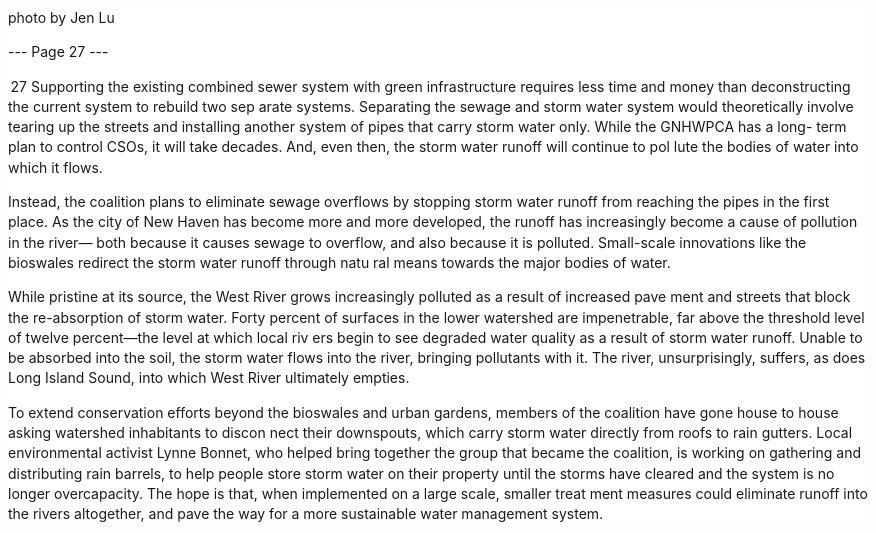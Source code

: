photo by Jen Lu


--- Page 27 ---

 27
Supporting the existing combined sewer system with 
green infrastructure requires less time and money than 
deconstructing the current system to rebuild two sep­
arate systems. Separating the sewage and storm water 
system would theoretically involve tearing up the 
streets and installing another system of pipes that carry 
storm water only. While the GNHWPCA has a long-
term plan to control CSOs, it will take decades. And, 
even then, the storm water runoff will continue to pol­
lute the bodies of water into which it flows. 


Instead, the coalition plans to eliminate sewage 
overflows by stopping storm water runoff from reaching 
the pipes in the first place. As the city of New Haven 
has become more and more developed, the runoff has 
increasingly become a cause of pollution in the river—
both because it causes sewage to overflow, and also 
because it is polluted. Small-scale innovations like the 
bioswales redirect the storm water runoff through natu­
ral means towards the major bodies of water. 


While pristine at its source, the West River grows 
increasingly polluted as a result of increased pave­
ment and streets that block the re-absorption of 
storm water. Forty percent of surfaces in the lower 
watershed are impenetrable, far above the threshold 
level of twelve percent—the level at which local riv­
ers begin to see degraded water quality as a result of 
storm water runoff. Unable to be absorbed into the 
soil, the storm water flows into the river, bringing 
pollutants with it. The river, unsurprisingly, suffers, 
as does Long Island Sound, into which West River 
ultimately empties. 


To extend conservation efforts beyond the bioswales 
and urban gardens, members of the coalition have gone 
house to house asking watershed inhabitants to discon­
nect their downspouts, which carry storm water directly 
from roofs to rain gutters. Local environmental activist 
Lynne Bonnet, who helped bring together the group 
that became the coalition, is working on gathering and 
distributing rain barrels, to help people store storm 
water on their property until the storms have cleared 
and the system is no longer overcapacity. The hope is 
that, when implemented on a large scale, smaller treat­
ment measures could eliminate runoff into the rivers 
altogether, and pave the way for a more sustainable 
water management system.              	
